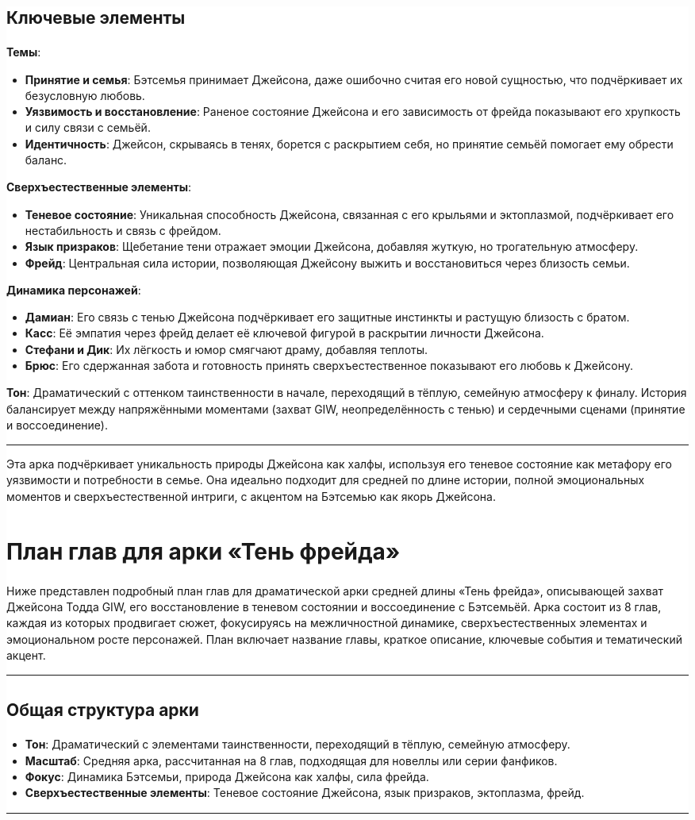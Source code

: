 ## Ключевые элементы

**Темы**:
- **Принятие и семья**: Бэтсемья принимает Джейсона, даже ошибочно считая его новой сущностью, что подчёркивает их безусловную любовь.
- **Уязвимость и восстановление**: Раненое состояние Джейсона и его зависимость от фрейда показывают его хрупкость и силу связи с семьёй.
- **Идентичность**: Джейсон, скрываясь в тенях, борется с раскрытием себя, но принятие семьёй помогает ему обрести баланс.

**Сверхъестественные элементы**:
- **Теневое состояние**: Уникальная способность Джейсона, связанная с его крыльями и эктоплазмой, подчёркивает его нестабильность и связь с фрейдом.
- **Язык призраков**: Щебетание тени отражает эмоции Джейсона, добавляя жуткую, но трогательную атмосферу.
- **Фрейд**: Центральная сила истории, позволяющая Джейсону выжить и восстановиться через близость семьи.

**Динамика персонажей**:
- **Дамиан**: Его связь с тенью Джейсона подчёркивает его защитные инстинкты и растущую близость с братом.
- **Касс**: Её эмпатия через фрейд делает её ключевой фигурой в раскрытии личности Джейсона.
- **Стефани и Дик**: Их лёгкость и юмор смягчают драму, добавляя теплоты.
- **Брюс**: Его сдержанная забота и готовность принять сверхъестественное показывают его любовь к Джейсону.

**Тон**: Драматический с оттенком таинственности в начале, переходящий в тёплую, семейную атмосферу к финалу. История балансирует между напряжёнными моментами (захват GIW, неопределённость с тенью) и сердечными сценами (принятие и воссоединение).

---

Эта арка подчёркивает уникальность природы Джейсона как халфы, используя его теневое состояние как метафору его уязвимости и потребности в семье. Она идеально подходит для средней по длине истории, полной эмоциональных моментов и сверхъестественной интриги, с акцентом на Бэтсемью как якорь Джейсона.



# План глав для арки «Тень фрейда»

Ниже представлен подробный план глав для драматической арки средней длины «Тень фрейда», описывающей захват Джейсона Тодда GIW, его восстановление в теневом состоянии и воссоединение с Бэтсемьёй. Арка состоит из 8 глав, каждая из которых продвигает сюжет, фокусируясь на межличностной динамике, сверхъестественных элементах и эмоциональном росте персонажей. План включает название главы, краткое описание, ключевые события и тематический акцент.

---

## Общая структура арки
- **Тон**: Драматический с элементами таинственности, переходящий в тёплую, семейную атмосферу.
- **Масштаб**: Средняя арка, рассчитанная на 8 глав, подходящая для новеллы или серии фанфиков.
- **Фокус**: Динамика Бэтсемьи, природа Джейсона как халфы, сила фрейда.
- **Сверхъестественные элементы**: Теневое состояние Джейсона, язык призраков, эктоплазма, фрейд.

---